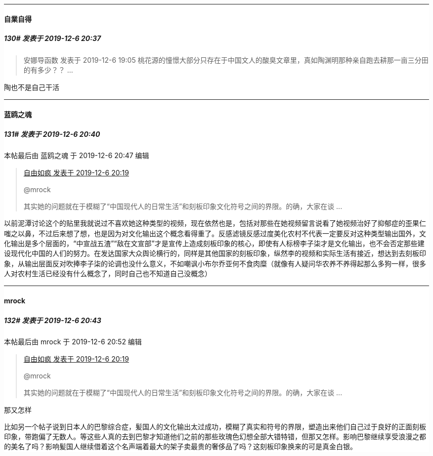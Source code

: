 





*****

####  自業自得  
##### 130#       发表于 2019-12-6 20:37



<blockquote>安娜导函数 发表于 2019-12-6 19:05
桃花源的憧憬大部分只存在于中国文人的酸臭文章里，真如陶渊明那种亲自跑去耕那一亩三分田的有多少？？ ...</blockquote>
陶也不是自己干活







*****

####  蓝鸥之魂  
##### 131#       发表于 2019-12-6 20:40



 本帖最后由 蓝鸥之魂 于 2019-12-6 20:47 编辑 
<blockquote><a href="httphttps://bbs.saraba1st.com/2b/forum.php?mod=redirect&amp;goto=findpost&amp;pid=45753385&amp;ptid=1885850" target="_blank">自由如疯 发表于 2019-12-6 20:19</a>

@mrock

其实她的问题就在于模糊了“中国现代人的日常生活”和刻板印象文化符号之间的界限。的确，大家在谈 ...</blockquote>
以前泥潭讨论这个的贴里我就说过不喜欢她这种类型的视频，现在依然也是，包括对那些在她视频留言说看了她视频治好了抑郁症的歪果仁嗤之以鼻，不过后来想了想，也是因为对文化输出这个概念看得重了。反感滤镜反感过度美化农村不代表一定要反对这种类型输出国外，文化输出是多个层面的，“中宣战五渣”“敌在文宣部”才是宣传上造成刻板印象的核心，即使有人标榜李子柒才是文化输出，也不会否定那些建设现代化中国的人们的努力。在发达国家大众舆论横行的，同样是其他国家的刻板印象，纵然李的视频和实际生活有接近，想达到去刻板印象，从输出层面反对吹捧李子柒的论调也没什么意义，不如嘲讽小布尔乔亚何不食肉糜（就像有人疑问华农养不养得起那么多狗一样，很多人对农村生活已经没有什么概念了，同时自己也不知道自己没概念）







*****

####  mrock  
##### 132#       发表于 2019-12-6 20:43



 本帖最后由 mrock 于 2019-12-6 20:52 编辑 
<blockquote><a href="httphttps://bbs.saraba1st.com/2b/forum.php?mod=redirect&amp;goto=findpost&amp;pid=45753385&amp;ptid=1885850" target="_blank">自由如疯 发表于 2019-12-6 20:19</a>

@mrock

其实她的问题就在于模糊了“中国现代人的日常生活”和刻板印象文化符号之间的界限。的确，大家在谈 ...</blockquote>
那又怎样

比如另一个帖子说到日本人的巴黎综合症，髪国人的文化输出太过成功，模糊了真实和符号的界限，塑造出来他们自己过于良好的正面刻板印象，带跑偏了无数人。等这些人真的去到巴黎才知道他们之前的那些玫瑰色幻想全部大错特错，但那又怎样。影响巴黎继续享受浪漫之都的美名了吗？影响髪国人继续借着这个名声端着最大的架子卖最贵的奢侈品了吗？这刻板印象换来的可是真金白银。
